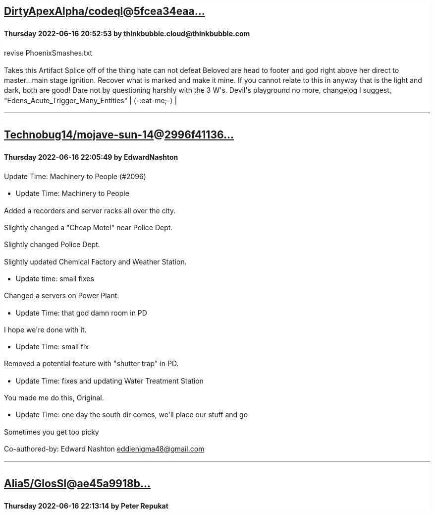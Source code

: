 ## [DirtyApexAlpha/codeql](https://github.com/DirtyApexAlpha/codeql)@[5fcea34eaa...](https://github.com/DirtyApexAlpha/codeql/commit/5fcea34eaab80445c9f0a1b6754a9ba96ef18c1c)
#### Thursday 2022-06-16 20:52:53 by thinkbubble.cloud@thinkbubble.com

 revise PhoenixSmashes.txt

Takes this Artifact Splice off of the thing hate can not defeat Beloved are head to footer and god right above her direct to master...main stage ignition. Recover what is marked and make it mine. If you cannot relate to this in anyway that is the light and dark, both are good! Dare not by questioning harshly with the 3 W's.  Devil's playground no more, changelog  I suggest, "Edens_Acute_Trigger_Many_Entities" |  (-:eat-me;-)  |

---
## [Technobug14/mojave-sun-14](https://github.com/Technobug14/mojave-sun-14)@[2996f41136...](https://github.com/Technobug14/mojave-sun-14/commit/2996f41136fcd4dee419b4138e45ae65df9529f6)
#### Thursday 2022-06-16 22:05:49 by EdwardNashton

Update Time: Machinery to People (#2096)

* Update Time: Machinery to People

Added a recorders and server racks all over the city.

Slightly changed a "Cheap Motel" near Police Dept.

Slightly changed Police Dept.

Slightly updated Chemical Factory and Weather Station.

* Update time: small fixes

Changed a servers on Power Plant.

* Update Time: that god damn room in PD

I hope we're done with it.

* Update Time: small fix

Removed a potential feature with "shutter trap" in PD.

* Update Time: fixes and updating Water Treatment Station

You made me do this, Original.

* Update Time: one day the south dir comes, we'll place our stuff and go

Sometimes you get too picky

Co-authored-by: Edward Nashton <eddienigma48@gmail.com>

---
## [Alia5/GlosSI](https://github.com/Alia5/GlosSI)@[ae45a9918b...](https://github.com/Alia5/GlosSI/commit/ae45a9918bcecb0b51bc12a280f0bbcf7e53b4db)
#### Thursday 2022-06-16 22:13:14 by Peter Repukat
